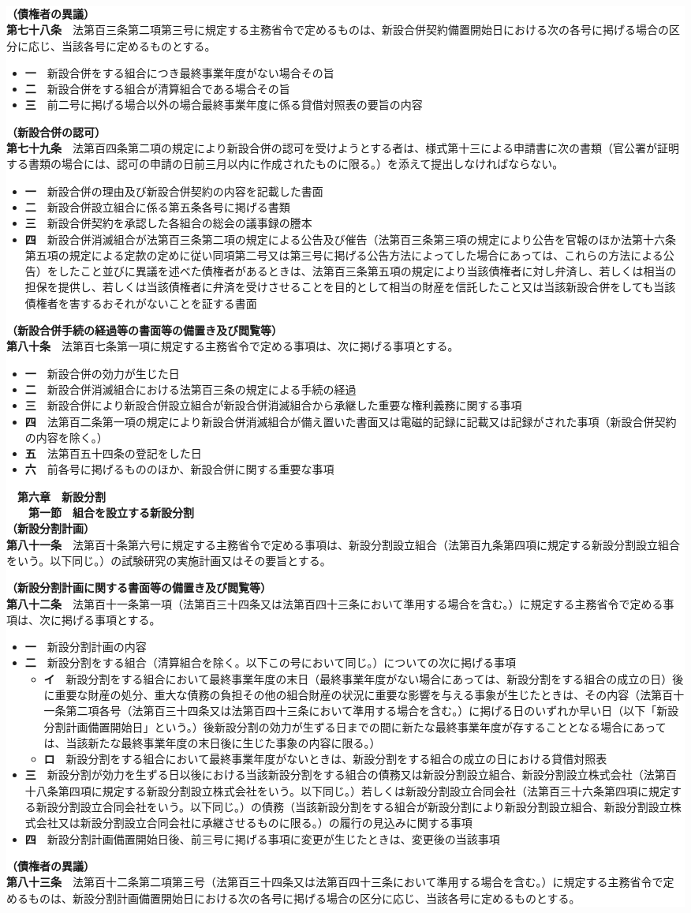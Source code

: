 **（債権者の異議）**  
**第七十八条**　法第百三条第二項第三号に規定する主務省令で定めるものは、新設合併契約備置開始日における次の各号に掲げる場合の区分に応じ、当該各号に定めるものとする。  
* **一**　新設合併をする組合につき最終事業年度がない場合その旨  
* **二**　新設合併をする組合が清算組合である場合その旨  
* **三**　前二号に掲げる場合以外の場合最終事業年度に係る貸借対照表の要旨の内容  
  
**（新設合併の認可）**  
**第七十九条**　法第百四条第二項の規定により新設合併の認可を受けようとする者は、様式第十三による申請書に次の書類（官公署が証明する書類の場合には、認可の申請の日前三月以内に作成されたものに限る。）を添えて提出しなければならない。  
* **一**　新設合併の理由及び新設合併契約の内容を記載した書面  
* **二**　新設合併設立組合に係る第五条各号に掲げる書類  
* **三**　新設合併契約を承認した各組合の総会の議事録の謄本  
* **四**　新設合併消滅組合が法第百三条第二項の規定による公告及び催告（法第百三条第三項の規定により公告を官報のほか法第十六条第五項の規定による定款の定めに従い同項第二号又は第三号に掲げる公告方法によってした場合にあっては、これらの方法による公告）をしたこと並びに異議を述べた債権者があるときは、法第百三条第五項の規定により当該債権者に対し弁済し、若しくは相当の担保を提供し、若しくは当該債権者に弁済を受けさせることを目的として相当の財産を信託したこと又は当該新設合併をしても当該債権者を害するおそれがないことを証する書面  
  
**（新設合併手続の経過等の書面等の備置き及び閲覧等）**  
**第八十条**　法第百七条第一項に規定する主務省令で定める事項は、次に掲げる事項とする。  
* **一**　新設合併の効力が生じた日  
* **二**　新設合併消滅組合における法第百三条の規定による手続の経過  
* **三**　新設合併により新設合併設立組合が新設合併消滅組合から承継した重要な権利義務に関する事項  
* **四**　法第百二条第一項の規定により新設合併消滅組合が備え置いた書面又は電磁的記録に記載又は記録がされた事項（新設合併契約の内容を除く。）  
* **五**　法第百五十四条の登記をした日  
* **六**　前各号に掲げるもののほか、新設合併に関する重要な事項  
  
&emsp;**第六章　新設分割**  
&emsp;&emsp;**第一節　組合を設立する新設分割**  
**（新設分割計画）**  
**第八十一条**　法第百十条第六号に規定する主務省令で定める事項は、新設分割設立組合（法第百九条第四項に規定する新設分割設立組合をいう。以下同じ。）の試験研究の実施計画又はその要旨とする。  
  
**（新設分割計画に関する書面等の備置き及び閲覧等）**  
**第八十二条**　法第百十一条第一項（法第百三十四条又は法第百四十三条において準用する場合を含む。）に規定する主務省令で定める事項は、次に掲げる事項とする。  
* **一**　新設分割計画の内容  
* **二**　新設分割をする組合（清算組合を除く。以下この号において同じ。）についての次に掲げる事項  
	* **イ**　新設分割をする組合において最終事業年度の末日（最終事業年度がない場合にあっては、新設分割をする組合の成立の日）後に重要な財産の処分、重大な債務の負担その他の組合財産の状況に重要な影響を与える事象が生じたときは、その内容（法第百十一条第二項各号（法第百三十四条又は法第百四十三条において準用する場合を含む。）に掲げる日のいずれか早い日（以下「新設分割計画備置開始日」という。）後新設分割の効力が生ずる日までの間に新たな最終事業年度が存することとなる場合にあっては、当該新たな最終事業年度の末日後に生じた事象の内容に限る。）  
	* **ロ**　新設分割をする組合において最終事業年度がないときは、新設分割をする組合の成立の日における貸借対照表  
* **三**　新設分割が効力を生ずる日以後における当該新設分割をする組合の債務又は新設分割設立組合、新設分割設立株式会社（法第百十八条第四項に規定する新設分割設立株式会社をいう。以下同じ。）若しくは新設分割設立合同会社（法第百三十六条第四項に規定する新設分割設立合同会社をいう。以下同じ。）の債務（当該新設分割をする組合が新設分割により新設分割設立組合、新設分割設立株式会社又は新設分割設立合同会社に承継させるものに限る。）の履行の見込みに関する事項  
* **四**　新設分割計画備置開始日後、前三号に掲げる事項に変更が生じたときは、変更後の当該事項  
  
**（債権者の異議）**  
**第八十三条**　法第百十二条第二項第三号（法第百三十四条又は法第百四十三条において準用する場合を含む。）に規定する主務省令で定めるものは、新設分割計画備置開始日における次の各号に掲げる場合の区分に応じ、当該各号に定めるものとする。  
